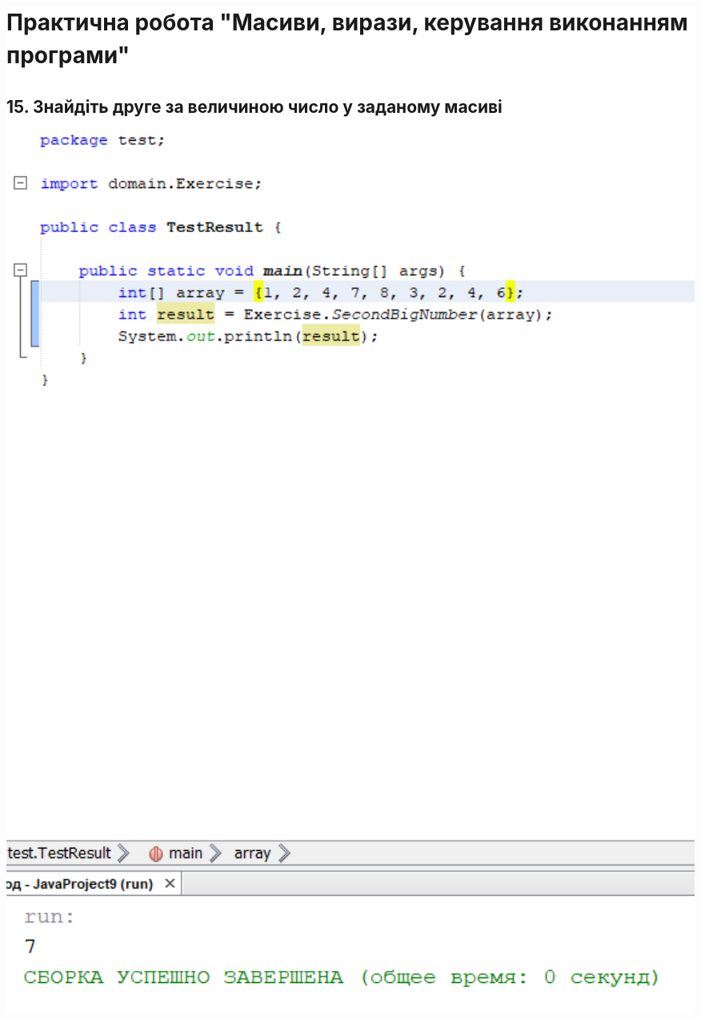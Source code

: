 # Практична робота "Масиви, вирази, керування виконанням програми"

## 15. Знайдіть друге за величиною число у заданому масиві 

<img src="https://github.com/ppc-ntu-khpi/34-arrays-Kolyaaa123123123/blob/master/image.png" width="100%"/>